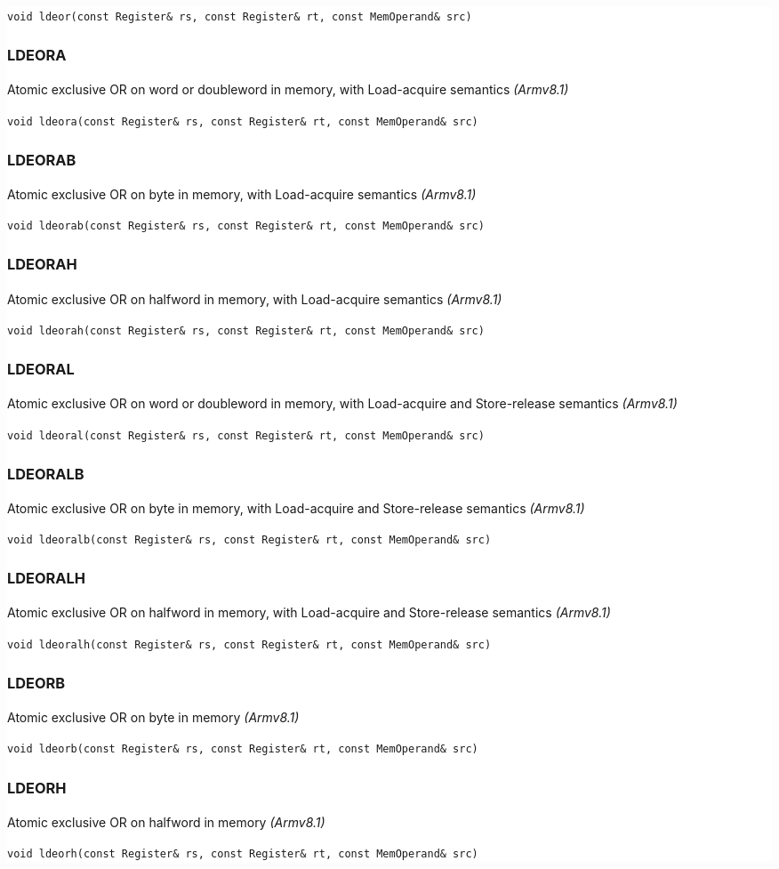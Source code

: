     void ldeor(const Register& rs, const Register& rt, const MemOperand& src)


### LDEORA ###

Atomic exclusive OR on word or doubleword in memory, with Load-acquire semantics _(Armv8.1)_

    void ldeora(const Register& rs, const Register& rt, const MemOperand& src)


### LDEORAB ###

Atomic exclusive OR on byte in memory, with Load-acquire semantics _(Armv8.1)_

    void ldeorab(const Register& rs, const Register& rt, const MemOperand& src)


### LDEORAH ###

Atomic exclusive OR on halfword in memory, with Load-acquire semantics _(Armv8.1)_

    void ldeorah(const Register& rs, const Register& rt, const MemOperand& src)


### LDEORAL ###

Atomic exclusive OR on word or doubleword in memory, with Load-acquire and Store-release semantics _(Armv8.1)_

    void ldeoral(const Register& rs, const Register& rt, const MemOperand& src)


### LDEORALB ###

Atomic exclusive OR on byte in memory, with Load-acquire and Store-release semantics _(Armv8.1)_

    void ldeoralb(const Register& rs, const Register& rt, const MemOperand& src)


### LDEORALH ###

Atomic exclusive OR on halfword in memory, with Load-acquire and Store-release semantics _(Armv8.1)_

    void ldeoralh(const Register& rs, const Register& rt, const MemOperand& src)


### LDEORB ###

Atomic exclusive OR on byte in memory _(Armv8.1)_

    void ldeorb(const Register& rs, const Register& rt, const MemOperand& src)


### LDEORH ###

Atomic exclusive OR on halfword in memory _(Armv8.1)_

    void ldeorh(const Register& rs, const Register& rt, const MemOperand& src)
